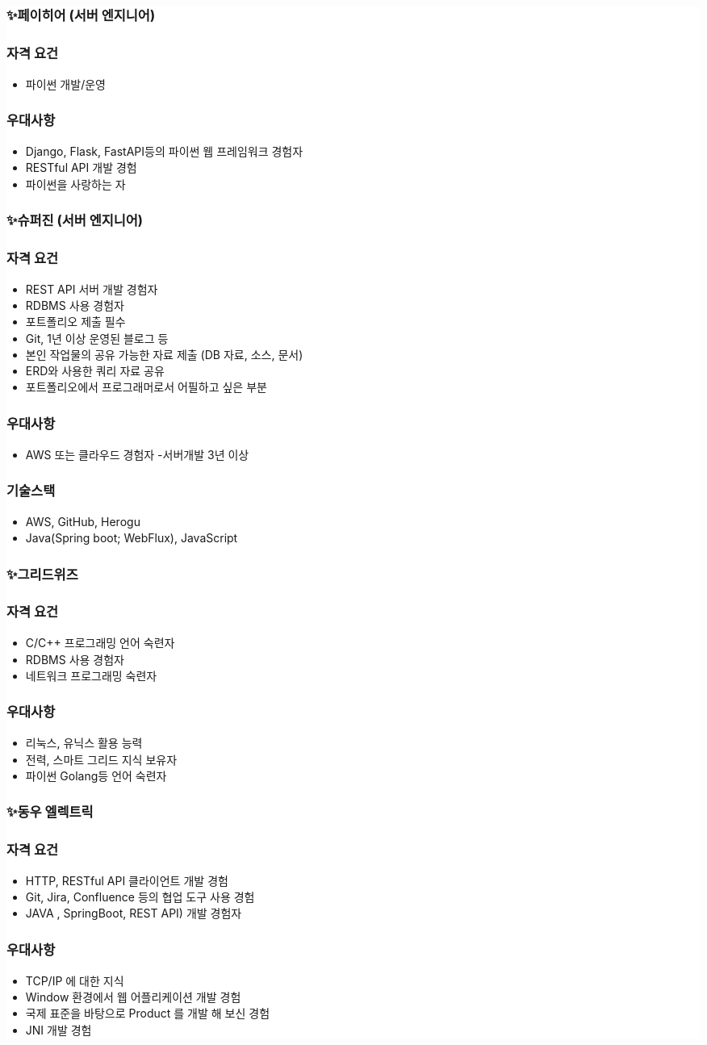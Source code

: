 ### ✨페이히어 (서버 엔지니어)
### 자격 요건
- 파이썬 개발/운영

### 우대사항
- Django, Flask, FastAPI등의 파이썬 웹 프레임워크 경험자
- RESTful API 개발 경험
- 파이썬을 사랑하는 자

### ✨슈퍼진 (서버 엔지니어)
### 자격 요건
- REST API 서버 개발 경험자
- RDBMS 사용 경험자 
- 포트폴리오 제출 필수
- Git, 1년 이상 운영된 블로그 등
- 본인 작업물의 공유 가능한 자료 제출 (DB 자료, 소스, 문서)
- ERD와 사용한 쿼리 자료 공유
- 포트폴리오에서 프로그래머로서 어필하고 싶은 부분

### 우대사항
- AWS 또는 클라우드 경험자
-서버개발 3년 이상

### 기술스택
- AWS, GitHub, Herogu
- Java(Spring boot; WebFlux), JavaScript


### ✨그리드위즈
### 자격 요건
- C/C++ 프로그래밍 언어 숙련자
- RDBMS 사용 경험자 
- 네트워크 프로그래밍 숙련자

### 우대사항
- 리눅스, 유닉스 활용 능력
- 전력, 스마트 그리드 지식 보유자
- 파이썬 Golang등 언어 숙련자

### ✨동우 엘렉트릭
### 자격 요건
- HTTP, RESTful API 클라이언트 개발 경험
- Git, Jira, Confluence 등의 협업 도구 사용 경험
- JAVA , SpringBoot, REST API) 개발 경험자


### 우대사항
- TCP/IP 에 대한 지식
- Window 환경에서 웹 어플리케이션 개발 경험
- 국제 표준을 바탕으로 Product 를 개발 해 보신 경험
- JNI  개발 경험
